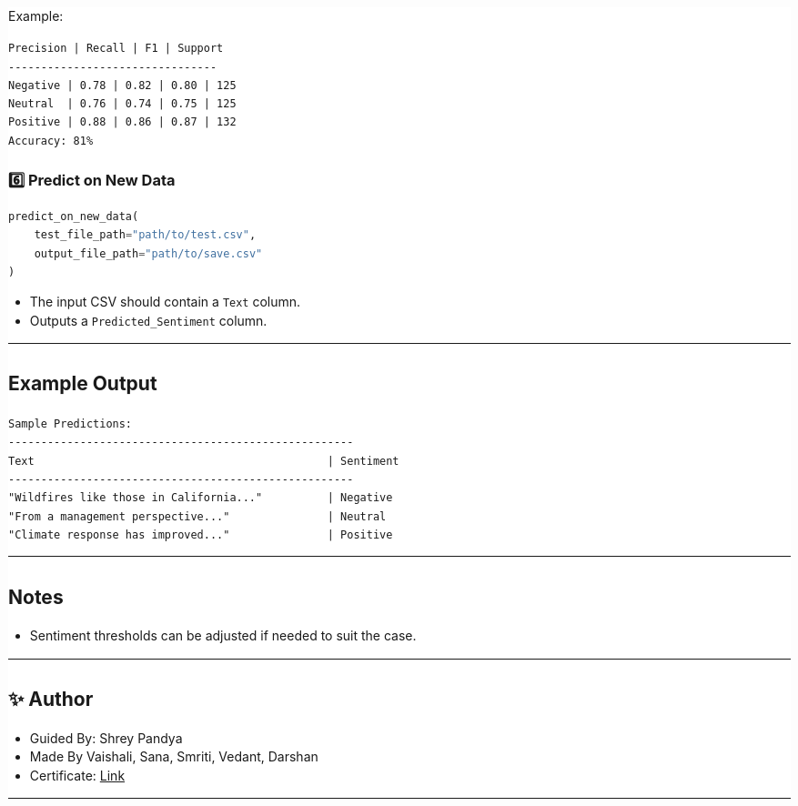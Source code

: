 Example:

```text
Precision | Recall | F1 | Support
--------------------------------
Negative | 0.78 | 0.82 | 0.80 | 125
Neutral  | 0.76 | 0.74 | 0.75 | 125
Positive | 0.88 | 0.86 | 0.87 | 132
Accuracy: 81%
```

### <a id="6-predict-on-new-data"></a> 6️⃣ Predict on New Data

```python
predict_on_new_data(
    test_file_path="path/to/test.csv",
    output_file_path="path/to/save.csv"
)
```

* The input CSV should contain a `Text` column.
* Outputs a `Predicted_Sentiment` column.

---

## <a id="example-output"></a> Example Output

```text
Sample Predictions:
-----------------------------------------------------
Text                                             | Sentiment
-----------------------------------------------------  
"Wildfires like those in California..."          | Negative  
"From a management perspective..."               | Neutral  
"Climate response has improved..."               | Positive  
```

---

## <a id="notes"></a> Notes

* Sentiment thresholds can be adjusted if needed to suit the case.

---

## ✨ Author
* Guided By: Shrey Pandya
* Made By Vaishali, Sana, Smriti, Vedant, Darshan
* Certificate: [Link](https://github.com/yuu2430/sentiment-analysis/blob/main/Sentiment%20Analysis%20certificate.pdf)

---

